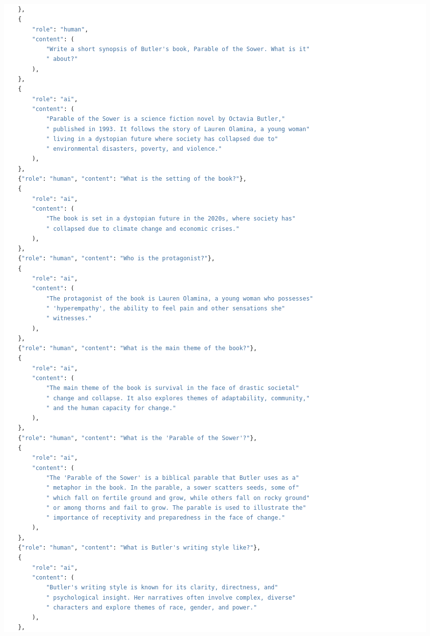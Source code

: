```python
    },
    {
        "role": "human",
        "content": (
            "Write a short synopsis of Butler's book, Parable of the Sower. What is it"
            " about?"
        ),
    },
    {
        "role": "ai",
        "content": (
            "Parable of the Sower is a science fiction novel by Octavia Butler,"
            " published in 1993. It follows the story of Lauren Olamina, a young woman"
            " living in a dystopian future where society has collapsed due to"
            " environmental disasters, poverty, and violence."
        ),
    },
    {"role": "human", "content": "What is the setting of the book?"},
    {
        "role": "ai",
        "content": (
            "The book is set in a dystopian future in the 2020s, where society has"
            " collapsed due to climate change and economic crises."
        ),
    },
    {"role": "human", "content": "Who is the protagonist?"},
    {
        "role": "ai",
        "content": (
            "The protagonist of the book is Lauren Olamina, a young woman who possesses"
            " 'hyperempathy', the ability to feel pain and other sensations she"
            " witnesses."
        ),
    },
    {"role": "human", "content": "What is the main theme of the book?"},
    {
        "role": "ai",
        "content": (
            "The main theme of the book is survival in the face of drastic societal"
            " change and collapse. It also explores themes of adaptability, community,"
            " and the human capacity for change."
        ),
    },
    {"role": "human", "content": "What is the 'Parable of the Sower'?"},
    {
        "role": "ai",
        "content": (
            "The 'Parable of the Sower' is a biblical parable that Butler uses as a"
            " metaphor in the book. In the parable, a sower scatters seeds, some of"
            " which fall on fertile ground and grow, while others fall on rocky ground"
            " or among thorns and fail to grow. The parable is used to illustrate the"
            " importance of receptivity and preparedness in the face of change."
        ),
    },
    {"role": "human", "content": "What is Butler's writing style like?"},
    {
        "role": "ai",
        "content": (
            "Butler's writing style is known for its clarity, directness, and"
            " psychological insight. Her narratives often involve complex, diverse"
            " characters and explore themes of race, gender, and power."
        ),
    },
```